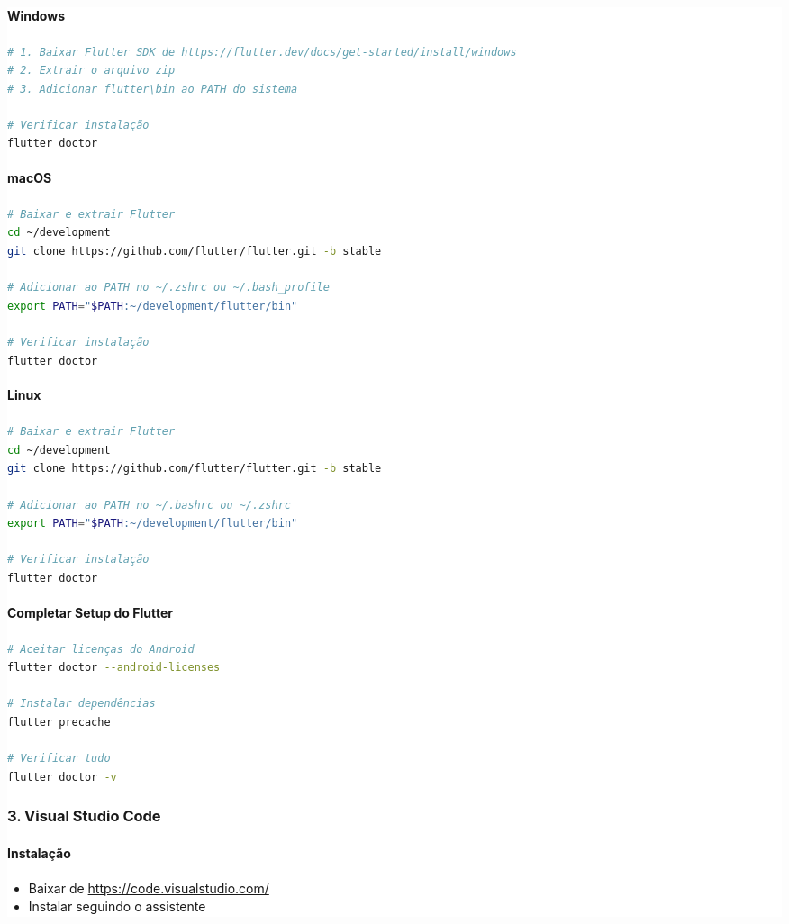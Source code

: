 #### Windows
```bash
# 1. Baixar Flutter SDK de https://flutter.dev/docs/get-started/install/windows
# 2. Extrair o arquivo zip
# 3. Adicionar flutter\bin ao PATH do sistema

# Verificar instalação
flutter doctor
```

#### macOS
```bash
# Baixar e extrair Flutter
cd ~/development
git clone https://github.com/flutter/flutter.git -b stable

# Adicionar ao PATH no ~/.zshrc ou ~/.bash_profile
export PATH="$PATH:~/development/flutter/bin"

# Verificar instalação
flutter doctor
```

#### Linux
```bash
# Baixar e extrair Flutter
cd ~/development
git clone https://github.com/flutter/flutter.git -b stable

# Adicionar ao PATH no ~/.bashrc ou ~/.zshrc
export PATH="$PATH:~/development/flutter/bin"

# Verificar instalação
flutter doctor
```

#### Completar Setup do Flutter
```bash
# Aceitar licenças do Android
flutter doctor --android-licenses

# Instalar dependências
flutter precache

# Verificar tudo
flutter doctor -v
```

### 3. Visual Studio Code

#### Instalação
- Baixar de https://code.visualstudio.com/
- Instalar seguindo o assistente
